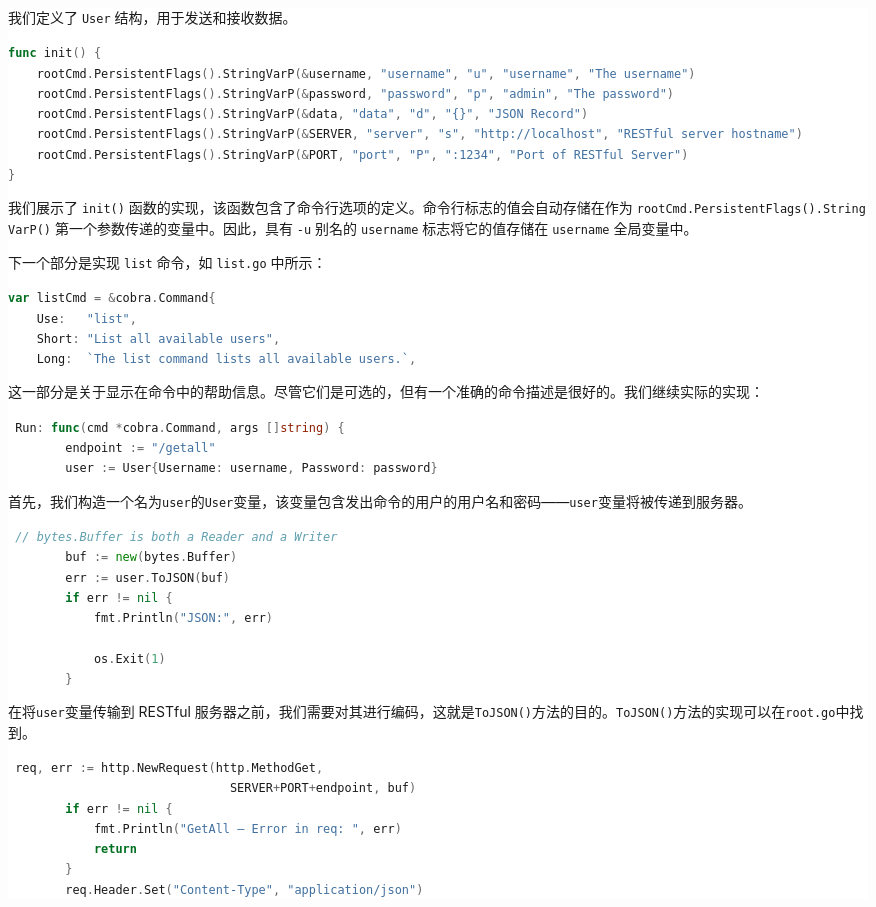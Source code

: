 我们定义了 `User` 结构，用于发送和接收数据。

```go
func init() {
    rootCmd.PersistentFlags().StringVarP(&username, "username", "u", "username", "The username")
    rootCmd.PersistentFlags().StringVarP(&password, "password", "p", "admin", "The password")
    rootCmd.PersistentFlags().StringVarP(&data, "data", "d", "{}", "JSON Record")
    rootCmd.PersistentFlags().StringVarP(&SERVER, "server", "s", "http://localhost", "RESTful server hostname")
    rootCmd.PersistentFlags().StringVarP(&PORT, "port", "P", ":1234", "Port of RESTful Server")
} 
```

我们展示了 `init()` 函数的实现，该函数包含了命令行选项的定义。命令行标志的值会自动存储在作为 `rootCmd.PersistentFlags().StringVarP()` 第一个参数传递的变量中。因此，具有 `-u` 别名的 `username` 标志将它的值存储在 `username` 全局变量中。

下一个部分是实现 `list` 命令，如 `list.go` 中所示：

```go
var listCmd = &cobra.Command{
    Use:   "list",
    Short: "List all available users",
    Long:  `The list command lists all available users.`, 
```

这一部分是关于显示在命令中的帮助信息。尽管它们是可选的，但有一个准确的命令描述是很好的。我们继续实际的实现：

```go
 Run: func(cmd *cobra.Command, args []string) {
        endpoint := "/getall"
        user := User{Username: username, Password: password} 
```

首先，我们构造一个名为`user`的`User`变量，该变量包含发出命令的用户的用户名和密码——`user`变量将被传递到服务器。

```go
 // bytes.Buffer is both a Reader and a Writer
        buf := new(bytes.Buffer)
        err := user.ToJSON(buf)
        if err != nil {
            fmt.Println("JSON:", err)

            os.Exit(1)
        } 
```

在将`user`变量传输到 RESTful 服务器之前，我们需要对其进行编码，这就是`ToJSON()`方法的目的。`ToJSON()`方法的实现可以在`root.go`中找到。

```go
 req, err := http.NewRequest(http.MethodGet,
                               SERVER+PORT+endpoint, buf)
        if err != nil {
            fmt.Println("GetAll – Error in req: ", err)
            return
        }
        req.Header.Set("Content-Type", "application/json") 
```
